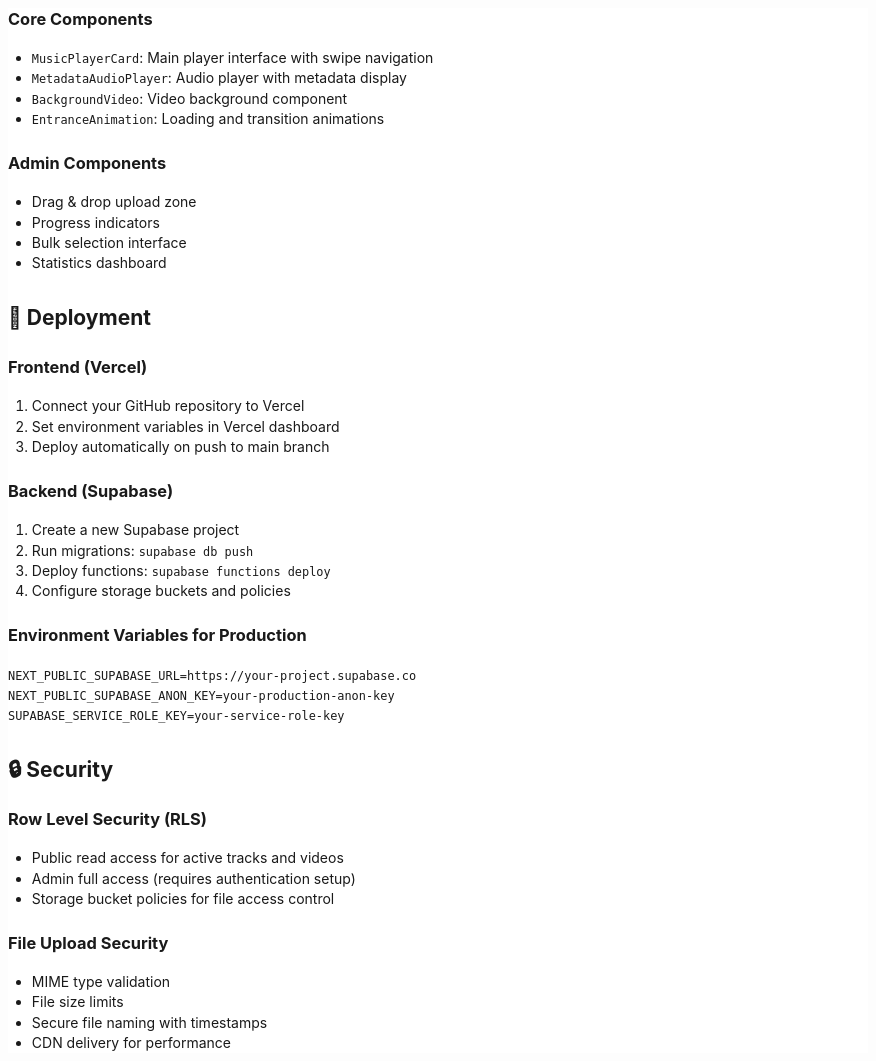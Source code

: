 ### Core Components

- `MusicPlayerCard`: Main player interface with swipe navigation
- `MetadataAudioPlayer`: Audio player with metadata display
- `BackgroundVideo`: Video background component
- `EntranceAnimation`: Loading and transition animations

### Admin Components

- Drag & drop upload zone
- Progress indicators
- Bulk selection interface
- Statistics dashboard

## 🚀 Deployment

### Frontend (Vercel)

1. Connect your GitHub repository to Vercel
2. Set environment variables in Vercel dashboard
3. Deploy automatically on push to main branch

### Backend (Supabase)

1. Create a new Supabase project
2. Run migrations: `supabase db push`
3. Deploy functions: `supabase functions deploy`
4. Configure storage buckets and policies

### Environment Variables for Production

```env
NEXT_PUBLIC_SUPABASE_URL=https://your-project.supabase.co
NEXT_PUBLIC_SUPABASE_ANON_KEY=your-production-anon-key
SUPABASE_SERVICE_ROLE_KEY=your-service-role-key
```

## 🔒 Security

### Row Level Security (RLS)

- Public read access for active tracks and videos
- Admin full access (requires authentication setup)
- Storage bucket policies for file access control

### File Upload Security

- MIME type validation
- File size limits
- Secure file naming with timestamps
- CDN delivery for performance
